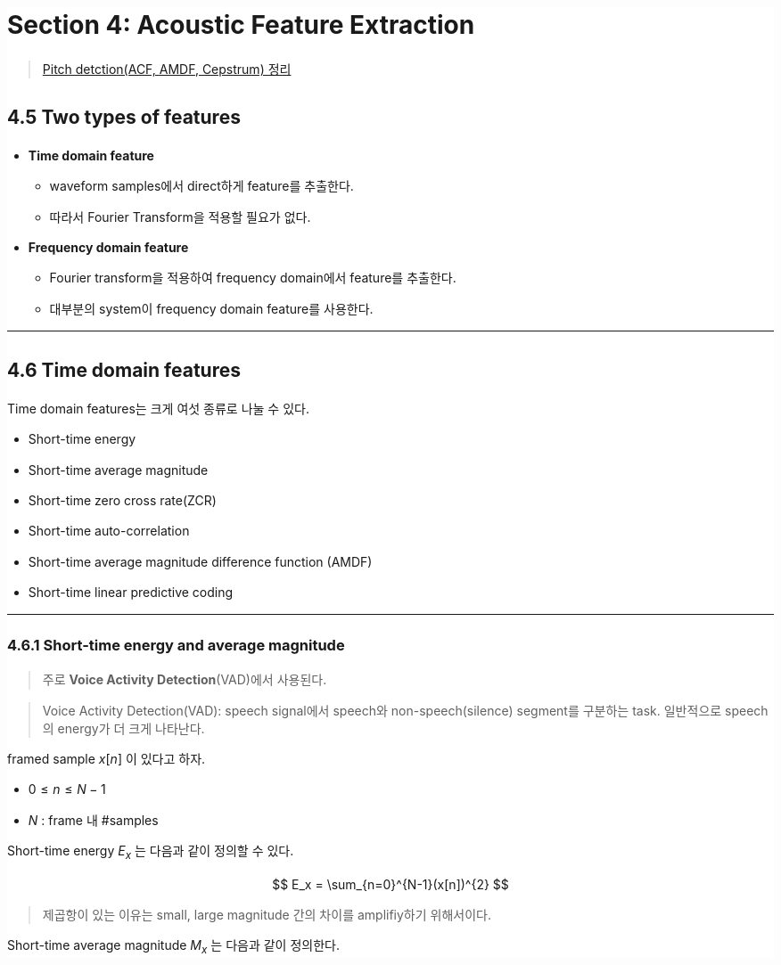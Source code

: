 # Section 4: Acoustic Feature Extraction

> [Pitch detction(ACF, AMDF, Cepstrum) 정리](https://sanghyu.tistory.com/40)

## 4.5 Two types of features

- **Time domain feature**

    - waveform samples에서 direct하게 feature를 추출한다.

    - 따라서 Fourier Transform을 적용할 필요가 없다.

- **Frequency domain feature**

    - Fourier transform을 적용하여 frequency domain에서 feature를 추출한다.

    - 대부분의 system이 frequency domain feature를 사용한다.

---

## 4.6 Time domain features

Time domain features는 크게 여섯 종류로 나눌 수 있다.

- Short-time energy

- Short-time average magnitude

- Short-time zero cross rate(ZCR)

- Short-time auto-correlation

- Short-time average magnitude difference function (AMDF)

- Short-time linear predictive coding

--- 

### 4.6.1 Short-time energy and average magnitude

> 주로 **Voice Activity Detection**(VAD)에서 사용된다.

> Voice Activity Detection(VAD): speech signal에서 speech와 non-speech(silence) segment를 구분하는 task. 일반적으로 speech의 energy가 더 크게 나타난다.

framed sample $x[n]$ 이 있다고 하자.

- $0 \le n \le N-1$

- $N$ : frame 내 \#samples

Short-time energy $E_x$ 는 다음과 같이 정의할 수 있다.

$$ E_x = \sum_{n=0}^{N-1}(x[n])^{2} $$

> 제곱항이 있는 이유는 small, large magnitude 간의 차이를 amplifiy하기 위해서이다.

Short-time average magnitude $M_x$ 는 다음과 같이 정의한다.
